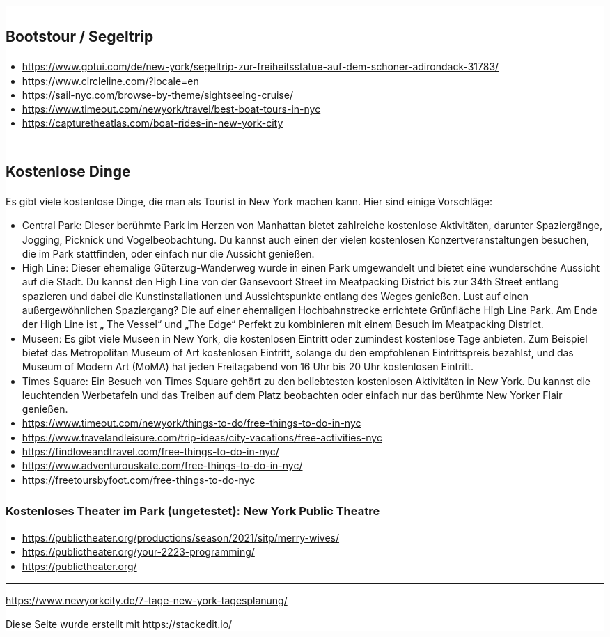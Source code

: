 -------------------------------------------------------------------------------------------------------------




## **Bootstour / Segeltrip**
- https://www.gotui.com/de/new-york/segeltrip-zur-freiheitsstatue-auf-dem-schoner-adirondack-31783/
- https://www.circleline.com/?locale=en
- https://sail-nyc.com/browse-by-theme/sightseeing-cruise/
- https://www.timeout.com/newyork/travel/best-boat-tours-in-nyc
- https://capturetheatlas.com/boat-rides-in-new-york-city

-------------------------------------------------------------------------------------------------------------

## **Kostenlose Dinge**
Es gibt viele kostenlose Dinge, die man als Tourist in New York machen kann. Hier sind einige Vorschläge:

-   Central Park: Dieser berühmte Park im Herzen von Manhattan bietet zahlreiche kostenlose Aktivitäten, darunter Spaziergänge, Jogging, Picknick und Vogelbeobachtung. Du kannst auch einen der vielen kostenlosen Konzertveranstaltungen besuchen, die im Park stattfinden, oder einfach nur die Aussicht genießen.
-   High Line: Dieser ehemalige Güterzug-Wanderweg wurde in einen Park umgewandelt und bietet eine wunderschöne Aussicht auf die Stadt. Du kannst den High Line von der Gansevoort Street im Meatpacking District bis zur 34th Street entlang spazieren und dabei die Kunstinstallationen und Aussichtspunkte entlang des Weges genießen.
Lust auf einen außergewöhnlichen Spaziergang? Die auf einer ehemaligen Hochbahnstrecke errichtete Grünfläche High Line Park. Am Ende der High Line ist „ The Vessel“ und „The Edge“ Perfekt zu kombinieren mit einem Besuch im Meatpacking District.
-   Museen: Es gibt viele Museen in New York, die kostenlosen Eintritt oder zumindest kostenlose Tage anbieten. Zum Beispiel bietet das Metropolitan Museum of Art kostenlosen Eintritt, solange du den empfohlenen Eintrittspreis bezahlst, und das Museum of Modern Art (MoMA) hat jeden Freitagabend von 16 Uhr bis 20 Uhr kostenlosen Eintritt.
-   Times Square: Ein Besuch von Times Square gehört zu den beliebtesten kostenlosen Aktivitäten in New York. Du kannst die leuchtenden Werbetafeln und das Treiben auf dem Platz beobachten oder einfach nur das berühmte New Yorker Flair genießen.
- https://www.timeout.com/newyork/things-to-do/free-things-to-do-in-nyc
- https://www.travelandleisure.com/trip-ideas/city-vacations/free-activities-nyc
- https://findloveandtravel.com/free-things-to-do-in-nyc/
- https://www.adventurouskate.com/free-things-to-do-in-nyc/
- https://freetoursbyfoot.com/free-things-to-do-nyc


### **Kostenloses Theater im Park (ungetestet): New York Public Theatre**
- https://publictheater.org/productions/season/2021/sitp/merry-wives/
- https://publictheater.org/your-2223-programming/
- https://publictheater.org/


----------------------------------------------------------------------

https://www.newyorkcity.de/7-tage-new-york-tagesplanung/


Diese Seite wurde erstellt mit https://stackedit.io/
